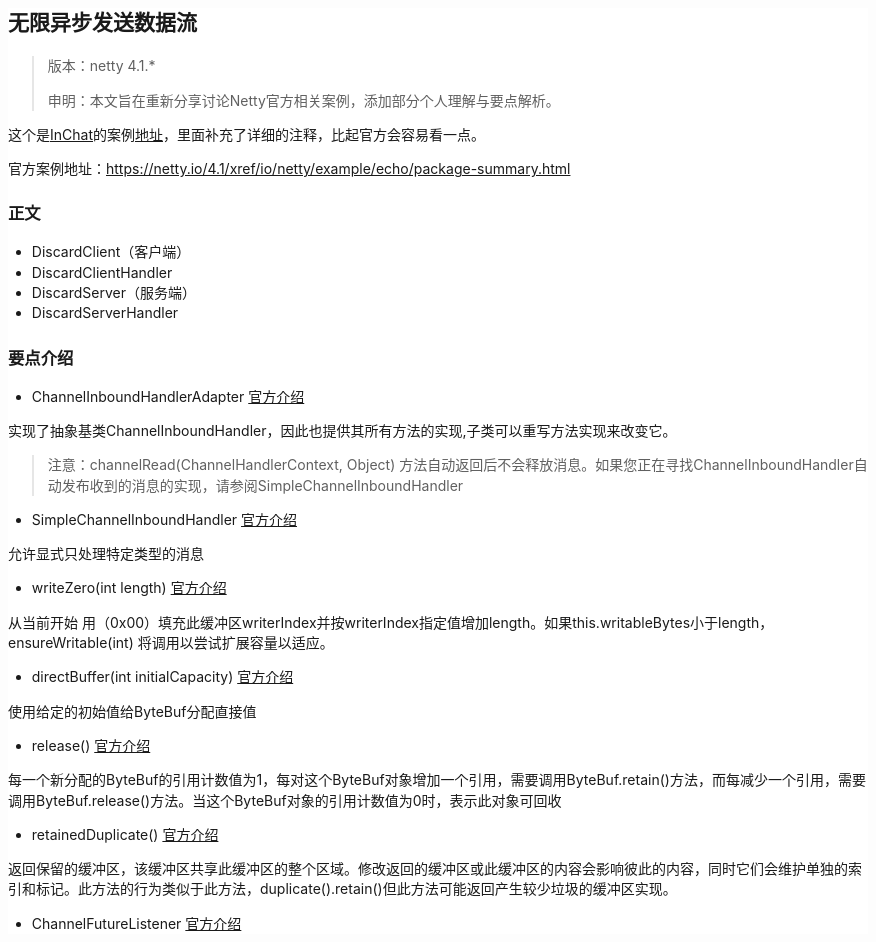 ## 无限异步发送数据流

> 版本：netty 4.1.*
>
> 申明：本文旨在重新分享讨论Netty官方相关案例，添加部分个人理解与要点解析。

这个是[InChat](https://github.com/AwakenCN/InChat)的案例[地址](https://github.com/AwakenCN/InChat/tree/official-demo/src/main/java/com/github/unclecatmyself/demo2)，里面补充了详细的注释，比起官方会容易看一点。

官方案例地址：https://netty.io/4.1/xref/io/netty/example/echo/package-summary.html

### 正文

- DiscardClient（客户端）
- DiscardClientHandler
- DiscardServer（服务端）
- DiscardServerHandler

### 要点介绍

- ChannelInboundHandlerAdapter [官方介绍](https://netty.io/4.1/api/io/netty/channel/ChannelInboundHandlerAdapter.html)

实现了抽象基类ChannelInboundHandler，因此也提供其所有方法的实现,子类可以重写方法实现来改变它。

> 注意：channelRead(ChannelHandlerContext, Object) 方法自动返回后不会释放消息。如果您正在寻找ChannelInboundHandler自动发布收到的消息的实现，请参阅SimpleChannelInboundHandler

- SimpleChannelInboundHandler [官方介绍](https://netty.io/4.1/api/io/netty/channel/SimpleChannelInboundHandler.html)

允许显式只处理特定类型的消息

- writeZero(int length) [官方介绍](https://netty.io/4.1/api/io/netty/buffer/ByteBuf.html#writeZero-int-)

从当前开始 用（0x00）填充此缓冲区writerIndex并按writerIndex指定值增加length。如果this.writableBytes小于length，ensureWritable(int) 将调用以尝试扩展容量以适应。

- directBuffer(int initialCapacity) [官方介绍](https://netty.io/4.1/api/io/netty/buffer/ByteBufAllocator.html#directBuffer-int-)

使用给定的初始值给ByteBuf分配直接值

- release() [官方介绍](https://netty.io/4.1/api/io/netty/util/ReferenceCounted.html#release--)

每一个新分配的ByteBuf的引用计数值为1，每对这个ByteBuf对象增加一个引用，需要调用ByteBuf.retain()方法，而每减少一个引用，需要调用ByteBuf.release()方法。当这个ByteBuf对象的引用计数值为0时，表示此对象可回收

- retainedDuplicate() [官方介绍](https://netty.io/4.1/api/io/netty/buffer/ByteBuf.html#retainedDuplicate--)

返回保留的缓冲区，该缓冲区共享此缓冲区的整个区域。修改返回的缓冲区或此缓冲区的内容会影响彼此的内容，同时它们会维护单独的索引和标记。此方法的行为类似于此方法，duplicate().retain()但此方法可能返回产生较少垃圾的缓冲区实现。

- ChannelFutureListener [官方介绍](https://netty.io/4.1/api/io/netty/channel/ChannelFutureListener.html)
